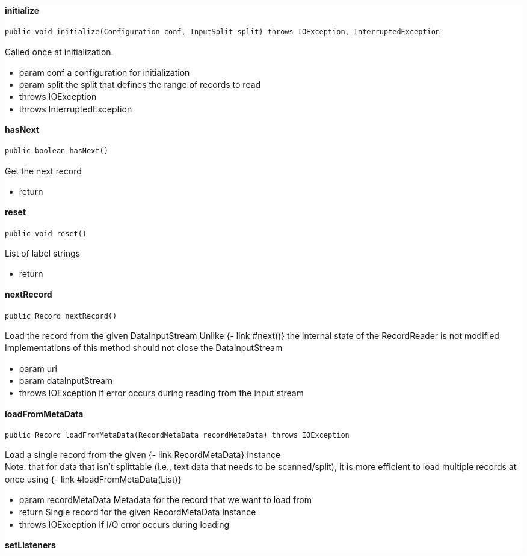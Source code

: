 **initialize**

```text
public void initialize(Configuration conf, InputSplit split) throws IOException, InterruptedException 
```

Called once at initialization.

* param conf a configuration for initialization
* param split the split that defines the range of records to read
* throws IOException
* throws InterruptedException

**hasNext**

```text
public boolean hasNext() 
```

Get the next record

* return

**reset**

```text
public void reset() 
```

List of label strings

* return

**nextRecord**

```text
public Record nextRecord() 
```

Load the record from the given DataInputStream Unlike {- link \#next\(\)} the internal state of the RecordReader is not modified Implementations of this method should not close the DataInputStream

* param uri
* param dataInputStream
* throws IOException if error occurs during reading from the input stream

**loadFromMetaData**

```text
public Record loadFromMetaData(RecordMetaData recordMetaData) throws IOException 
```

Load a single record from the given {- link RecordMetaData} instance  
Note: that for data that isn’t splittable \(i.e., text data that needs to be scanned/split\), it is more efficient to load multiple records at once using {- link \#loadFromMetaData\(List\)}

* param recordMetaData Metadata for the record that we want to load from
* return Single record for the given RecordMetaData instance
* throws IOException If I/O error occurs during loading

**setListeners**

